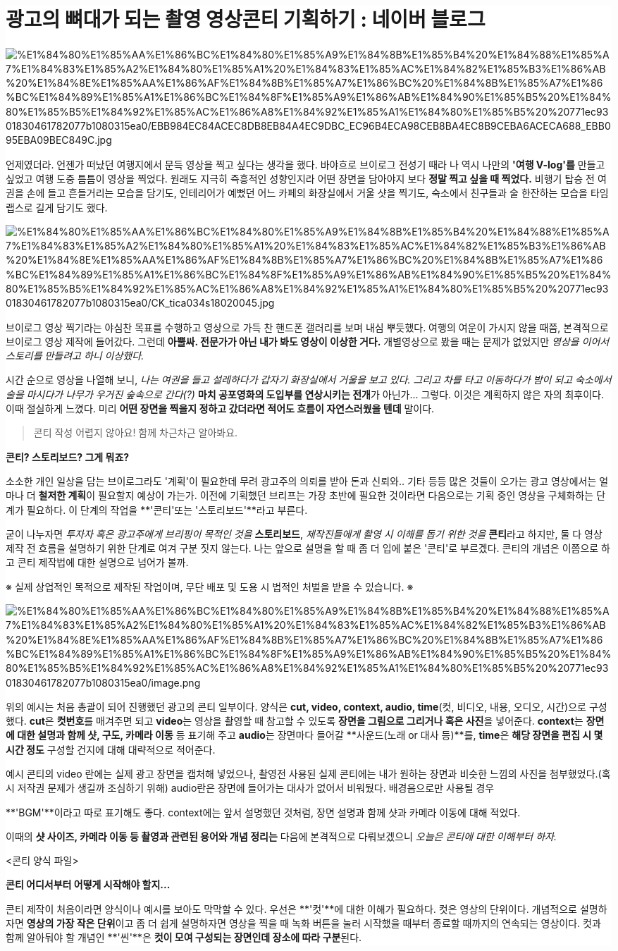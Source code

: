 # 광고의 뼈대가 되는 촬영 영상콘티 기획하기 : 네이버 블로그

![%E1%84%80%E1%85%AA%E1%86%BC%E1%84%80%E1%85%A9%E1%84%8B%E1%85%B4%20%E1%84%88%E1%85%A7%E1%84%83%E1%85%A2%E1%84%80%E1%85%A1%20%E1%84%83%E1%85%AC%E1%84%82%E1%85%B3%E1%86%AB%20%E1%84%8E%E1%85%AA%E1%86%AF%E1%84%8B%E1%85%A7%E1%86%BC%20%E1%84%8B%E1%85%A7%E1%86%BC%E1%84%89%E1%85%A1%E1%86%BC%E1%84%8F%E1%85%A9%E1%86%AB%E1%84%90%E1%85%B5%20%E1%84%80%E1%85%B5%E1%84%92%E1%85%AC%E1%86%A8%E1%84%92%E1%85%A1%E1%84%80%E1%85%B5%20%20771ec9301830461782077b1080315ea0/EBB984EC84ACEC8DB8EB84A4EC9DBC_EC96B4ECA98CEB8BA4EC8B9CEBA6ACECA688_EBB095EBA09BEC849C.jpg](%E1%84%80%E1%85%AA%E1%86%BC%E1%84%80%E1%85%A9%E1%84%8B%E1%85%B4%20%E1%84%88%E1%85%A7%E1%84%83%E1%85%A2%E1%84%80%E1%85%A1%20%E1%84%83%E1%85%AC%E1%84%82%E1%85%B3%E1%86%AB%20%E1%84%8E%E1%85%AA%E1%86%AF%E1%84%8B%E1%85%A7%E1%86%BC%20%E1%84%8B%E1%85%A7%E1%86%BC%E1%84%89%E1%85%A1%E1%86%BC%E1%84%8F%E1%85%A9%E1%86%AB%E1%84%90%E1%85%B5%20%E1%84%80%E1%85%B5%E1%84%92%E1%85%AC%E1%86%A8%E1%84%92%E1%85%A1%E1%84%80%E1%85%B5%20%20771ec9301830461782077b1080315ea0/EBB984EC84ACEC8DB8EB84A4EC9DBC_EC96B4ECA98CEB8BA4EC8B9CEBA6ACECA688_EBB095EBA09BEC849C.jpg)

언제였더라. 언젠가 떠났던 여행지에서 문득 영상을 찍고 싶다는 생각을 했다. 바야흐로 브이로그 전성기 때라 나 역시 나만의 **'여행 V-log'를** 만들고 싶었고 여행 도중 틈틈이 영상을 찍었다. 원래도 지극히 즉흥적인 성향인지라 어떤 장면을 담아야지 보다 **정말 찍고 싶을 때 찍었다.** 비행기 탑승 전 여권을 손에 들고 흔들거리는 모습을 담기도, 인테리어가 예뻤던 어느 카페의 화장실에서 거울 샷을 찍기도, 숙소에서 친구들과 술 한잔하는 모습을 타임랩스로 길게 담기도 했다.

![%E1%84%80%E1%85%AA%E1%86%BC%E1%84%80%E1%85%A9%E1%84%8B%E1%85%B4%20%E1%84%88%E1%85%A7%E1%84%83%E1%85%A2%E1%84%80%E1%85%A1%20%E1%84%83%E1%85%AC%E1%84%82%E1%85%B3%E1%86%AB%20%E1%84%8E%E1%85%AA%E1%86%AF%E1%84%8B%E1%85%A7%E1%86%BC%20%E1%84%8B%E1%85%A7%E1%86%BC%E1%84%89%E1%85%A1%E1%86%BC%E1%84%8F%E1%85%A9%E1%86%AB%E1%84%90%E1%85%B5%20%E1%84%80%E1%85%B5%E1%84%92%E1%85%AC%E1%86%A8%E1%84%92%E1%85%A1%E1%84%80%E1%85%B5%20%20771ec9301830461782077b1080315ea0/CK_tica034s18020045.jpg](%E1%84%80%E1%85%AA%E1%86%BC%E1%84%80%E1%85%A9%E1%84%8B%E1%85%B4%20%E1%84%88%E1%85%A7%E1%84%83%E1%85%A2%E1%84%80%E1%85%A1%20%E1%84%83%E1%85%AC%E1%84%82%E1%85%B3%E1%86%AB%20%E1%84%8E%E1%85%AA%E1%86%AF%E1%84%8B%E1%85%A7%E1%86%BC%20%E1%84%8B%E1%85%A7%E1%86%BC%E1%84%89%E1%85%A1%E1%86%BC%E1%84%8F%E1%85%A9%E1%86%AB%E1%84%90%E1%85%B5%20%E1%84%80%E1%85%B5%E1%84%92%E1%85%AC%E1%86%A8%E1%84%92%E1%85%A1%E1%84%80%E1%85%B5%20%20771ec9301830461782077b1080315ea0/CK_tica034s18020045.jpg)

브이로그 영상 찍기라는 야심찬 목표를 수행하고 영상으로 가득 찬 핸드폰 갤러리를 보며 내심 뿌듯했다. 여행의 여운이 가시지 않을 때쯤, 본격적으로 브이로그 영상 제작에 들어갔다. 그런데 **아뿔싸. 전문가가 아닌 내가 봐도 영상이 이상한 거다.** 개별영상으로 봤을 때는 문제가 없었지만 *영상을 이어서 스토리를 만들려고 하니 이상했다.*

시간 순으로 영상을 나열해 보니, *나는 여권을 들고 설레하다가 갑자기 화장실에서 거울을 보고 있다. 그리고 차를 타고 이동하다가 밤이 되고 숙소에서 술을 마시다가 나무가 우거진 숲속으로 간다(?)* **마치 공포영화의 도입부를 연상시키는 전개**가 아닌가... 그렇다. 이것은 계획하지 않은 자의 최후이다. 이때 절실하게 느꼈다. 미리 **어떤 장면을 찍을지 정하고 갔더라면 적어도 흐름이 자연스러웠을 텐데** 말이다.

> 
> 
> 
> 콘티 작성 어렵지 않아요! 함께 차근차근 알아봐요.
> 

**콘티? 스토리보드? 그게 뭐죠?**

소소한 개인 일상을 담는 브이로그라도 '계획'이 필요한데 무려 광고주의 의뢰를 받아 돈과 신뢰와.. 기타 등등 많은 것들이 오가는 광고 영상에서는 얼마나 더 **철저한 계획**이 필요할지 예상이 가는가. 이전에 기획했던 브리프는 가장 초반에 필요한 것이라면 다음으로는 기획 중인 영상을 구체화하는 단계가 필요하다. 이 단계의 작업을 **'콘티'또는 '스토리보드'**라고 부른다.

굳이 나누자면 *투자자 혹은 광고주에게 브리핑이 목적인 것을* **스토리보드**, *제작진들에게 촬영 시 이해를 돕기 위한 것을* **콘티**라고 하지만, 둘 다 영상 제작 전 흐름을 설명하기 위한 단계로 여겨 구분 짓지 않는다. 나는 앞으로 설명을 할 때 좀 더 입에 붙은 '콘티'로 부르겠다. 콘티의 개념은 이쯤으로 하고 콘티 제작법에 대한 설명으로 넘어가 볼까.

※ 실제 상업적인 목적으로 제작된 작업이며, 무단 배포 및 도용 시 법적인 처벌을 받을 수 있습니다. ※

![%E1%84%80%E1%85%AA%E1%86%BC%E1%84%80%E1%85%A9%E1%84%8B%E1%85%B4%20%E1%84%88%E1%85%A7%E1%84%83%E1%85%A2%E1%84%80%E1%85%A1%20%E1%84%83%E1%85%AC%E1%84%82%E1%85%B3%E1%86%AB%20%E1%84%8E%E1%85%AA%E1%86%AF%E1%84%8B%E1%85%A7%E1%86%BC%20%E1%84%8B%E1%85%A7%E1%86%BC%E1%84%89%E1%85%A1%E1%86%BC%E1%84%8F%E1%85%A9%E1%86%AB%E1%84%90%E1%85%B5%20%E1%84%80%E1%85%B5%E1%84%92%E1%85%AC%E1%86%A8%E1%84%92%E1%85%A1%E1%84%80%E1%85%B5%20%20771ec9301830461782077b1080315ea0/image.png](%E1%84%80%E1%85%AA%E1%86%BC%E1%84%80%E1%85%A9%E1%84%8B%E1%85%B4%20%E1%84%88%E1%85%A7%E1%84%83%E1%85%A2%E1%84%80%E1%85%A1%20%E1%84%83%E1%85%AC%E1%84%82%E1%85%B3%E1%86%AB%20%E1%84%8E%E1%85%AA%E1%86%AF%E1%84%8B%E1%85%A7%E1%86%BC%20%E1%84%8B%E1%85%A7%E1%86%BC%E1%84%89%E1%85%A1%E1%86%BC%E1%84%8F%E1%85%A9%E1%86%AB%E1%84%90%E1%85%B5%20%E1%84%80%E1%85%B5%E1%84%92%E1%85%AC%E1%86%A8%E1%84%92%E1%85%A1%E1%84%80%E1%85%B5%20%20771ec9301830461782077b1080315ea0/image.png)

위의 예시는 처음 총괄이 되어 진행했던 광고의 콘티 일부이다. 양식은 **cut, video, context, audio, time**(컷, 비디오, 내용, 오디오, 시간)으로 구성했다. **cut**은 **컷번호**를 매겨주면 되고 **video**는 영상을 촬영할 때 참고할 수 있도록 **장면을 그림으로 그리거나 혹은 사진**을 넣어준다. **context**는 **장면에 대한 설명과 함께 샷, 구도, 카메라 이동** 등 표기해 주고 **audio**는 장면마다 들어갈 **사운드(노래 or 대사 등)**를, **time**은 **해당 장면을 편집 시 몇 시간 정도** 구성할 건지에 대해 대략적으로 적어준다.

예시 콘티의 video 란에는 실제 광고 장면을 캡처해 넣었으나, 촬영전 사용된 실제 콘티에는 내가 원하는 장면과 비슷한 느낌의 사진을 첨부했었다.(혹시 저작권 문제가 생길까 조심하기 위해) audio란은 장면에 들어가는 대사가 없어서 비워뒀다. 배경음으로만 사용될 경우

**'BGM'**이라고 따로 표기해도 좋다. context에는 앞서 설명했던 것처럼, 장면 설명과 함께 샷과 카메라 이동에 대해 적었다.

이때의 **샷 사이즈, 카메라 이동 등 촬영과 관련된 용어와 개념 정리는** 다음에 본격적으로 다뤄보겠으니 *오늘은 콘티에 대한 이해부터 하자.*

<콘티 양식 파일>

**콘티 어디서부터 어떻게 시작해야 할지...**

콘티 제작이 처음이라면 양식이나 예시를 보아도 막막할 수 있다. 우선은 **'컷'**에 대한 이해가 필요하다. 컷은 영상의 단위이다. 개념적으로 설명하자면 **영상의 가장 작은 단위**이고 좀 더 쉽게 설명하자면 영상을 찍을 때 녹화 버튼을 눌러 시작했을 때부터 종료할 때까지의 연속되는 영상이다. 컷과 함께 알아둬야 할 개념인 **'씬'**은 **컷이 모여 구성되는 장면인데 장소에 따라 구분**된다.
